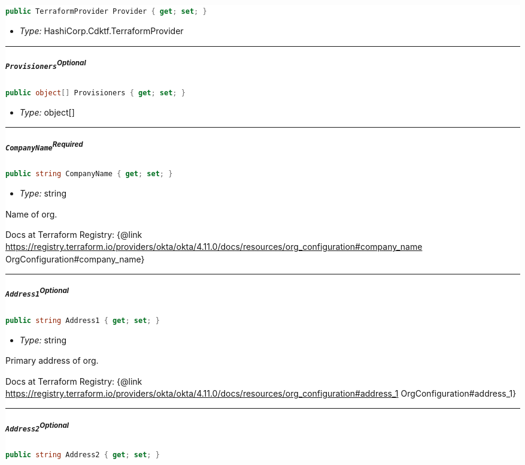 ```csharp
public TerraformProvider Provider { get; set; }
```

- *Type:* HashiCorp.Cdktf.TerraformProvider

---

##### `Provisioners`<sup>Optional</sup> <a name="Provisioners" id="@cdktf/provider-okta.orgConfiguration.OrgConfigurationConfig.property.provisioners"></a>

```csharp
public object[] Provisioners { get; set; }
```

- *Type:* object[]

---

##### `CompanyName`<sup>Required</sup> <a name="CompanyName" id="@cdktf/provider-okta.orgConfiguration.OrgConfigurationConfig.property.companyName"></a>

```csharp
public string CompanyName { get; set; }
```

- *Type:* string

Name of org.

Docs at Terraform Registry: {@link https://registry.terraform.io/providers/okta/okta/4.11.0/docs/resources/org_configuration#company_name OrgConfiguration#company_name}

---

##### `Address1`<sup>Optional</sup> <a name="Address1" id="@cdktf/provider-okta.orgConfiguration.OrgConfigurationConfig.property.address1"></a>

```csharp
public string Address1 { get; set; }
```

- *Type:* string

Primary address of org.

Docs at Terraform Registry: {@link https://registry.terraform.io/providers/okta/okta/4.11.0/docs/resources/org_configuration#address_1 OrgConfiguration#address_1}

---

##### `Address2`<sup>Optional</sup> <a name="Address2" id="@cdktf/provider-okta.orgConfiguration.OrgConfigurationConfig.property.address2"></a>

```csharp
public string Address2 { get; set; }
```
